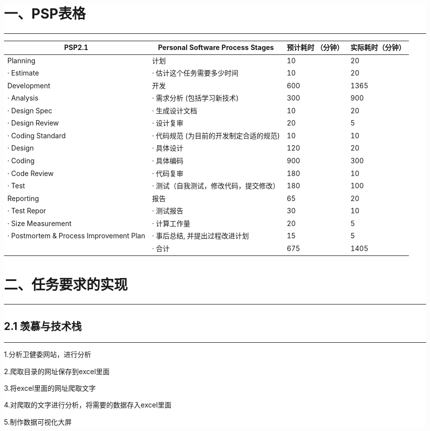 # 一、PSP表格 

------------

| **PSP2.1**                              | **Personal Software Process Stages**    | 预计耗时 （分钟） | 实际耗时（分钟） |
| --------------------------------------- | --------------------------------------- | ----------------- | ---------------- |
| Planning                                | 计划                                    | 10                | 20               |
| · Estimate                              | · 估计这个任务需要多少时间              | 10                | 20               |
| Development                             | 开发                                    | 600               | 1365             |
| · Analysis                              | · 需求分析 (包括学习新技术)             | 300               | 900              |
| · Design Spec                           | · 生成设计文档                          | 10                | 20               |
| · Design Review                         | · 设计复审                              | 20                | 5                |
| · Coding Standard                       | · 代码规范 (为目前的开发制定合适的规范) | 10                | 10               |
| · Design                                | · 具体设计                              | 120               | 20               |
| · Coding                                | · 具体编码                              | 900               | 300              |
| · Code Review                           | · 代码复审                              | 180               | 10               |
| · Test                                  | · 测试（自我测试，修改代码，提交修改）  | 180               | 100              |
| Reporting                               | 报告                                    | 65                | 20               |
| · Test Repor                            | · 测试报告                              | 30                | 10               |
| · Size Measurement                      | · 计算工作量                            | 20                | 5                |
| · Postmortem & Process Improvement Plan | · 事后总结, 并提出过程改进计划          | 15                | 5                |
|                                         | · 合计                                  | 675               | 1405             |

# 二、任务要求的实现

----------

## 2.1 羡慕与技术栈

--------------

1.分析卫健委网站，进行分析

2.爬取目录的网址保存到excel里面

3.将excel里面的网址爬取文字

4.对爬取的文字进行分析，将需要的数据存入excel里面

5.制作数据可视化大屏
